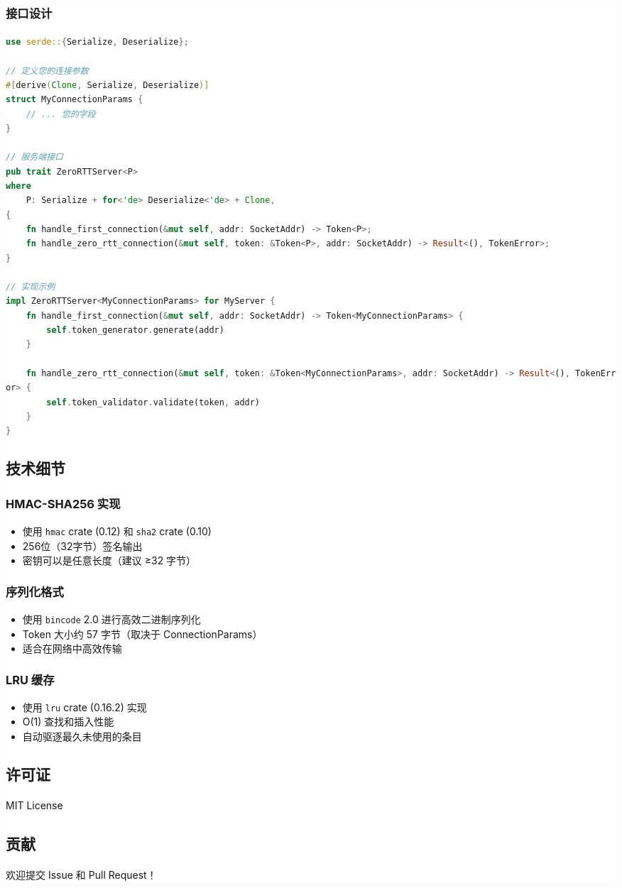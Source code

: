 
### 接口设计

```rust
use serde::{Serialize, Deserialize};

// 定义您的连接参数
#[derive(Clone, Serialize, Deserialize)]
struct MyConnectionParams {
    // ... 您的字段
}

// 服务端接口
pub trait ZeroRTTServer<P>
where
    P: Serialize + for<'de> Deserialize<'de> + Clone,
{
    fn handle_first_connection(&mut self, addr: SocketAddr) -> Token<P>;
    fn handle_zero_rtt_connection(&mut self, token: &Token<P>, addr: SocketAddr) -> Result<(), TokenError>;
}

// 实现示例
impl ZeroRTTServer<MyConnectionParams> for MyServer {
    fn handle_first_connection(&mut self, addr: SocketAddr) -> Token<MyConnectionParams> {
        self.token_generator.generate(addr)
    }

    fn handle_zero_rtt_connection(&mut self, token: &Token<MyConnectionParams>, addr: SocketAddr) -> Result<(), TokenError> {
        self.token_validator.validate(token, addr)
    }
}
```

## 技术细节

### HMAC-SHA256 实现

- 使用 `hmac` crate (0.12) 和 `sha2` crate (0.10)
- 256位（32字节）签名输出
- 密钥可以是任意长度（建议 ≥32 字节）

### 序列化格式

- 使用 `bincode` 2.0 进行高效二进制序列化
- Token 大小约 57 字节（取决于 ConnectionParams）
- 适合在网络中高效传输

### LRU 缓存

- 使用 `lru` crate (0.16.2) 实现
- O(1) 查找和插入性能
- 自动驱逐最久未使用的条目

## 许可证

MIT License

## 贡献

欢迎提交 Issue 和 Pull Request！

